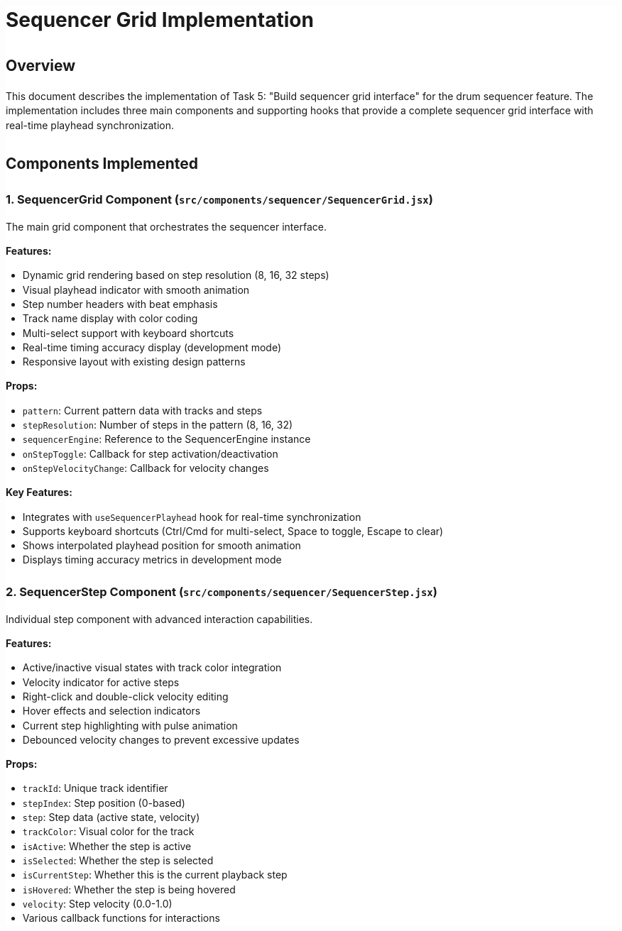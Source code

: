 # Sequencer Grid Implementation

## Overview

This document describes the implementation of Task 5: "Build sequencer grid interface" for the drum sequencer feature. The implementation includes three main components and supporting hooks that provide a complete sequencer grid interface with real-time playhead synchronization.

## Components Implemented

### 1. SequencerGrid Component (`src/components/sequencer/SequencerGrid.jsx`)

The main grid component that orchestrates the sequencer interface.

**Features:**
- Dynamic grid rendering based on step resolution (8, 16, 32 steps)
- Visual playhead indicator with smooth animation
- Step number headers with beat emphasis
- Track name display with color coding
- Multi-select support with keyboard shortcuts
- Real-time timing accuracy display (development mode)
- Responsive layout with existing design patterns

**Props:**
- `pattern`: Current pattern data with tracks and steps
- `stepResolution`: Number of steps in the pattern (8, 16, 32)
- `sequencerEngine`: Reference to the SequencerEngine instance
- `onStepToggle`: Callback for step activation/deactivation
- `onStepVelocityChange`: Callback for velocity changes

**Key Features:**
- Integrates with `useSequencerPlayhead` hook for real-time synchronization
- Supports keyboard shortcuts (Ctrl/Cmd for multi-select, Space to toggle, Escape to clear)
- Shows interpolated playhead position for smooth animation
- Displays timing accuracy metrics in development mode

### 2. SequencerStep Component (`src/components/sequencer/SequencerStep.jsx`)

Individual step component with advanced interaction capabilities.

**Features:**
- Active/inactive visual states with track color integration
- Velocity indicator for active steps
- Right-click and double-click velocity editing
- Hover effects and selection indicators
- Current step highlighting with pulse animation
- Debounced velocity changes to prevent excessive updates

**Props:**
- `trackId`: Unique track identifier
- `stepIndex`: Step position (0-based)
- `step`: Step data (active state, velocity)
- `trackColor`: Visual color for the track
- `isActive`: Whether the step is active
- `isSelected`: Whether the step is selected
- `isCurrentStep`: Whether this is the current playback step
- `isHovered`: Whether the step is being hovered
- `velocity`: Step velocity (0.0-1.0)
- Various callback functions for interactions
